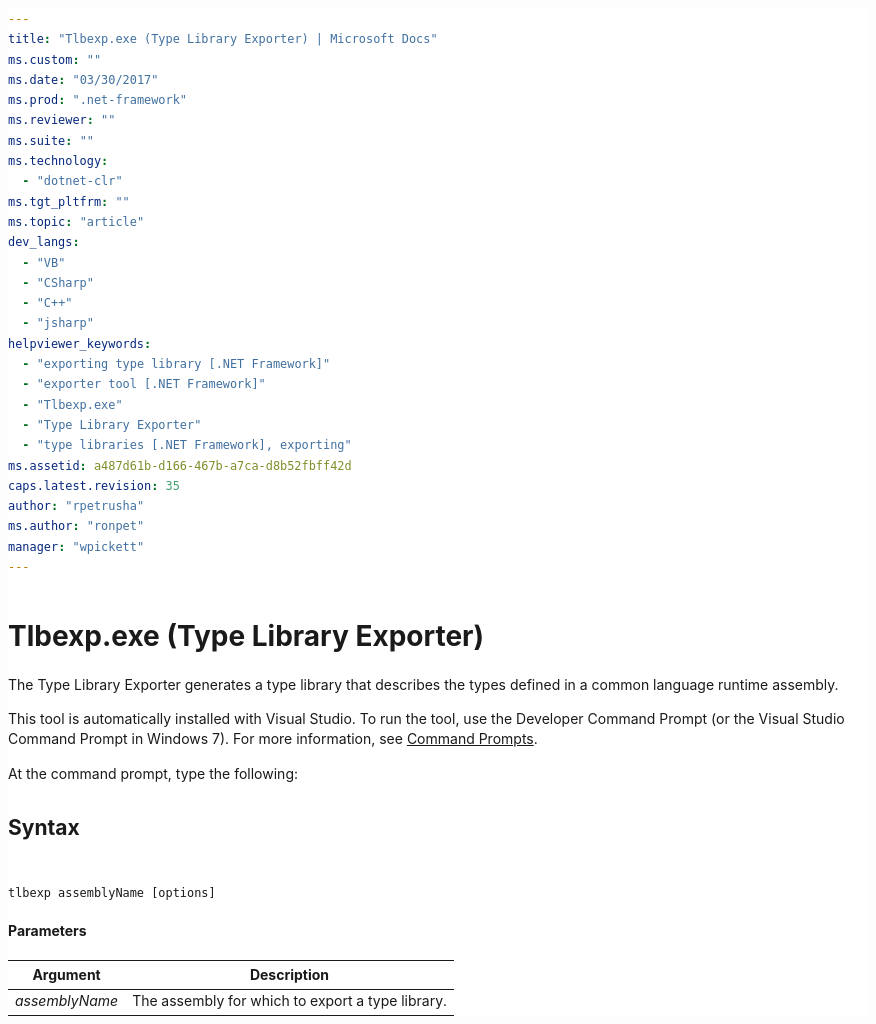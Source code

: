 ```yaml
---
title: "Tlbexp.exe (Type Library Exporter) | Microsoft Docs"
ms.custom: ""
ms.date: "03/30/2017"
ms.prod: ".net-framework"
ms.reviewer: ""
ms.suite: ""
ms.technology: 
  - "dotnet-clr"
ms.tgt_pltfrm: ""
ms.topic: "article"
dev_langs: 
  - "VB"
  - "CSharp"
  - "C++"
  - "jsharp"
helpviewer_keywords: 
  - "exporting type library [.NET Framework]"
  - "exporter tool [.NET Framework]"
  - "Tlbexp.exe"
  - "Type Library Exporter"
  - "type libraries [.NET Framework], exporting"
ms.assetid: a487d61b-d166-467b-a7ca-d8b52fbff42d
caps.latest.revision: 35
author: "rpetrusha"
ms.author: "ronpet"
manager: "wpickett"
---
```

# Tlbexp.exe (Type Library Exporter)
The Type Library Exporter generates a type library that describes the types defined in a common language runtime assembly.  
  
 This tool is automatically installed with Visual Studio. To run the tool, use the Developer Command Prompt (or the Visual Studio Command Prompt in Windows 7). For more information, see [Command Prompts](../../../docs/framework/tools/developer-command-prompt-for-vs.md).  
  
 At the command prompt, type the following:  
  
## Syntax  
  
```  
  
tlbexp assemblyName [options]  
```  
  
#### Parameters  
  
|Argument|Description|  
|--------------|-----------------|  
|*assemblyName*|The assembly for which to export a type library.|  
  
